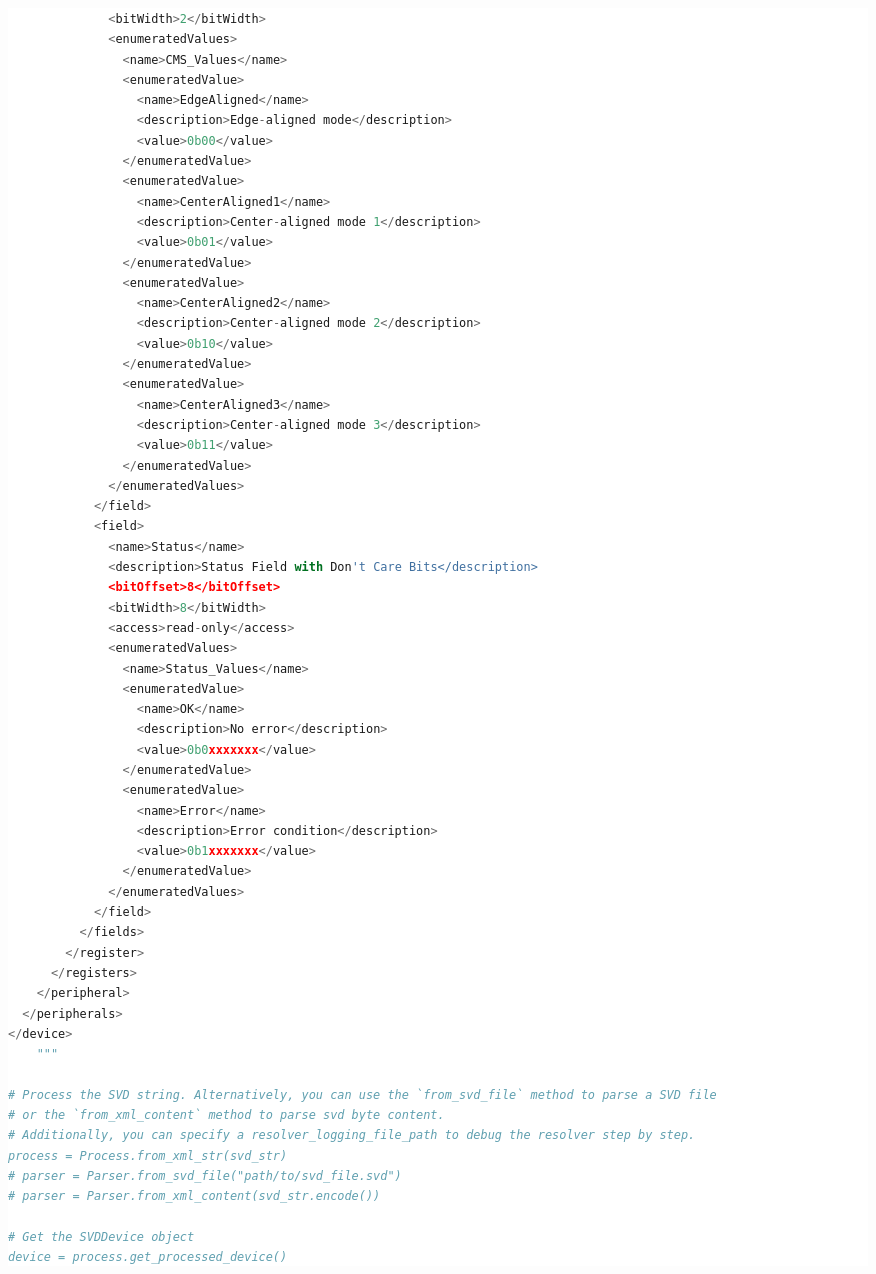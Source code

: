 ```python
              <bitWidth>2</bitWidth>
              <enumeratedValues>
                <name>CMS_Values</name>
                <enumeratedValue>
                  <name>EdgeAligned</name>
                  <description>Edge-aligned mode</description>
                  <value>0b00</value>
                </enumeratedValue>
                <enumeratedValue>
                  <name>CenterAligned1</name>
                  <description>Center-aligned mode 1</description>
                  <value>0b01</value>
                </enumeratedValue>
                <enumeratedValue>
                  <name>CenterAligned2</name>
                  <description>Center-aligned mode 2</description>
                  <value>0b10</value>
                </enumeratedValue>
                <enumeratedValue>
                  <name>CenterAligned3</name>
                  <description>Center-aligned mode 3</description>
                  <value>0b11</value>
                </enumeratedValue>
              </enumeratedValues>
            </field>
            <field>
              <name>Status</name>
              <description>Status Field with Don't Care Bits</description>
              <bitOffset>8</bitOffset>
              <bitWidth>8</bitWidth>
              <access>read-only</access>
              <enumeratedValues>
                <name>Status_Values</name>
                <enumeratedValue>
                  <name>OK</name>
                  <description>No error</description>
                  <value>0b0xxxxxxx</value>
                </enumeratedValue>
                <enumeratedValue>
                  <name>Error</name>
                  <description>Error condition</description>
                  <value>0b1xxxxxxx</value>
                </enumeratedValue>
              </enumeratedValues>
            </field>
          </fields>
        </register>
      </registers>
    </peripheral>
  </peripherals>
</device>
    """

# Process the SVD string. Alternatively, you can use the `from_svd_file` method to parse a SVD file
# or the `from_xml_content` method to parse svd byte content.
# Additionally, you can specify a resolver_logging_file_path to debug the resolver step by step.
process = Process.from_xml_str(svd_str)
# parser = Parser.from_svd_file("path/to/svd_file.svd")
# parser = Parser.from_xml_content(svd_str.encode())

# Get the SVDDevice object
device = process.get_processed_device()

```